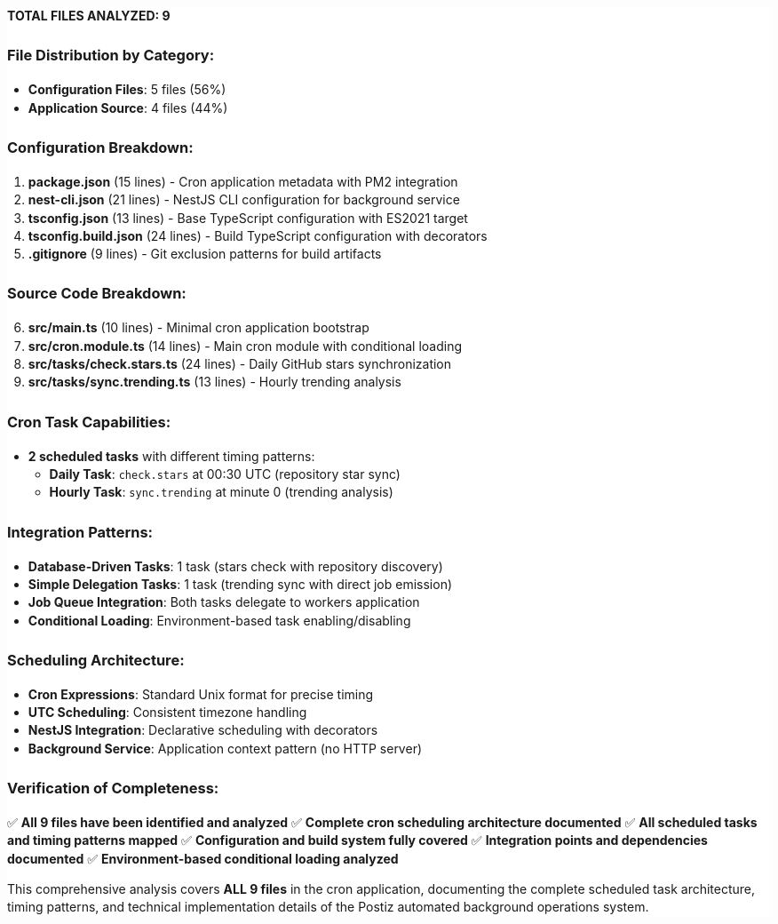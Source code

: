 **TOTAL FILES ANALYZED: 9**

### File Distribution by Category:
- **Configuration Files**: 5 files (56%)
- **Application Source**: 4 files (44%)

### Configuration Breakdown:
1. **package.json** (15 lines) - Cron application metadata with PM2 integration
2. **nest-cli.json** (21 lines) - NestJS CLI configuration for background service
3. **tsconfig.json** (13 lines) - Base TypeScript configuration with ES2021 target
4. **tsconfig.build.json** (24 lines) - Build TypeScript configuration with decorators
5. **.gitignore** (9 lines) - Git exclusion patterns for build artifacts

### Source Code Breakdown:
6. **src/main.ts** (10 lines) - Minimal cron application bootstrap
7. **src/cron.module.ts** (14 lines) - Main cron module with conditional loading
8. **src/tasks/check.stars.ts** (24 lines) - Daily GitHub stars synchronization
9. **src/tasks/sync.trending.ts** (13 lines) - Hourly trending analysis

### Cron Task Capabilities:
- **2 scheduled tasks** with different timing patterns:
  - **Daily Task**: `check.stars` at 00:30 UTC (repository star sync)
  - **Hourly Task**: `sync.trending` at minute 0 (trending analysis)

### Integration Patterns:
- **Database-Driven Tasks**: 1 task (stars check with repository discovery)
- **Simple Delegation Tasks**: 1 task (trending sync with direct job emission)
- **Job Queue Integration**: Both tasks delegate to workers application
- **Conditional Loading**: Environment-based task enabling/disabling

### Scheduling Architecture:
- **Cron Expressions**: Standard Unix format for precise timing
- **UTC Scheduling**: Consistent timezone handling
- **NestJS Integration**: Declarative scheduling with decorators
- **Background Service**: Application context pattern (no HTTP server)

### Verification of Completeness:
✅ **All 9 files have been identified and analyzed**
✅ **Complete cron scheduling architecture documented**
✅ **All scheduled tasks and timing patterns mapped**
✅ **Configuration and build system fully covered**
✅ **Integration points and dependencies documented**
✅ **Environment-based conditional loading analyzed**

This comprehensive analysis covers **ALL 9 files** in the cron application, documenting the complete scheduled task architecture, timing patterns, and technical implementation details of the Postiz automated background operations system. 